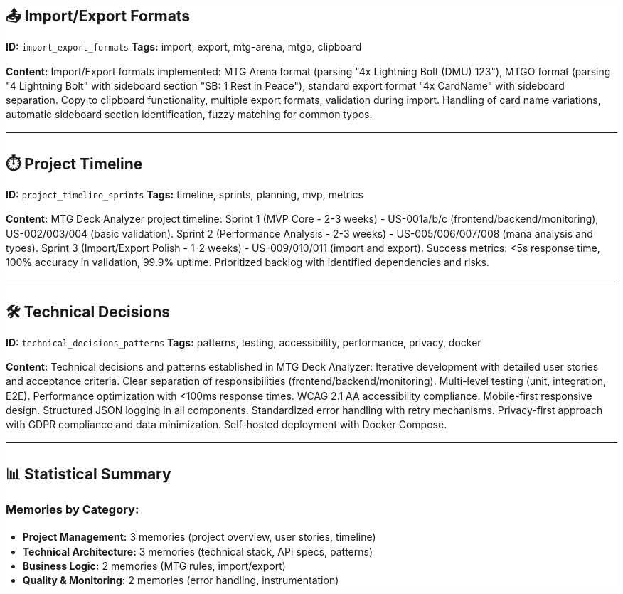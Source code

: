
## 📤 Import/Export Formats

**ID:** `import_export_formats`
**Tags:** import, export, mtg-arena, mtgo, clipboard

**Content:**
Import/Export formats implemented: MTG Arena format (parsing "4x Lightning Bolt (DMU) 123"), MTGO format (parsing "4 Lightning Bolt" with sideboard section "SB: 1 Rest in Peace"), standard export format "4x CardName" with sideboard separation. Copy to clipboard functionality, multiple export formats, validation during import. Handling of card name variations, automatic sideboard section identification, fuzzy matching for common typos.

---

## ⏱️ Project Timeline

**ID:** `project_timeline_sprints`
**Tags:** timeline, sprints, planning, mvp, metrics

**Content:**
MTG Deck Analyzer project timeline: Sprint 1 (MVP Core - 2-3 weeks) - US-001a/b/c (frontend/backend/monitoring), US-002/003/004 (basic validation). Sprint 2 (Performance Analysis - 2-3 weeks) - US-005/006/007/008 (mana analysis and types). Sprint 3 (Import/Export Polish - 1-2 weeks) - US-009/010/011 (import and export). Success metrics: <5s response time, 100% accuracy in validation, 99.9% uptime. Prioritized backlog with identified dependencies and risks.

---

## 🛠️ Technical Decisions

**ID:** `technical_decisions_patterns`
**Tags:** patterns, testing, accessibility, performance, privacy, docker

**Content:**
Technical decisions and patterns established in MTG Deck Analyzer: Iterative development with detailed user stories and acceptance criteria. Clear separation of responsibilities (frontend/backend/monitoring). Multi-level testing (unit, integration, E2E). Performance optimization with <100ms response times. WCAG 2.1 AA accessibility compliance. Mobile-first responsive design. Structured JSON logging in all components. Standardized error handling with retry mechanisms. Privacy-first approach with GDPR compliance and data minimization. Self-hosted deployment with Docker Compose.

---

## 📊 Statistical Summary

### **Memories by Category:**
- **Project Management:** 3 memories (project overview, user stories, timeline)
- **Technical Architecture:** 3 memories (technical stack, API specs, patterns)
- **Business Logic:** 2 memories (MTG rules, import/export)
- **Quality & Monitoring:** 2 memories (error handling, instrumentation)
